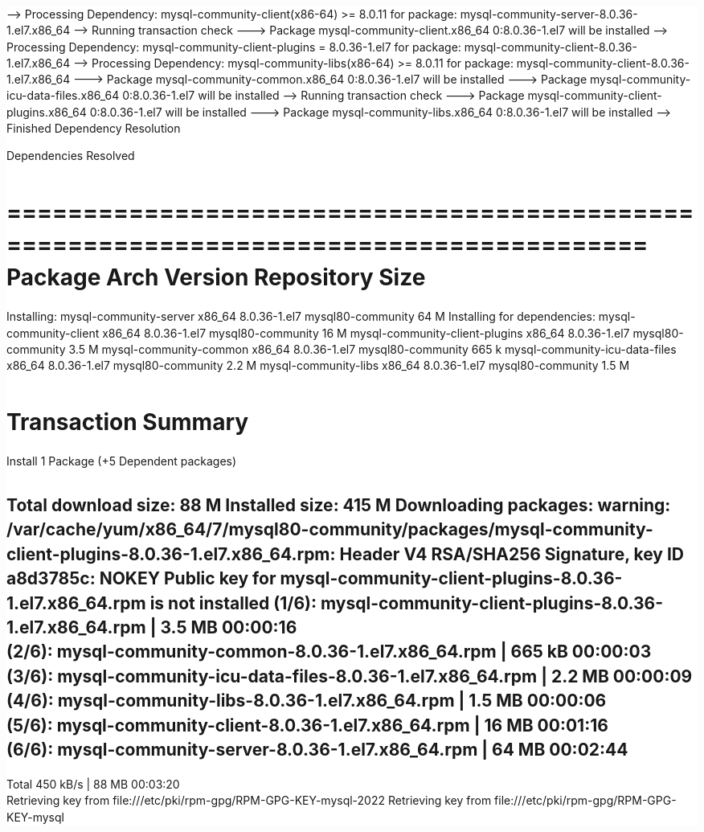   --> Processing Dependency: mysql-community-client(x86-64) >= 8.0.11 for package: mysql-community-server-8.0.36-1.el7.x86_64
  --> Running transaction check
  ---> Package mysql-community-client.x86_64 0:8.0.36-1.el7 will be installed
  --> Processing Dependency: mysql-community-client-plugins = 8.0.36-1.el7 for package: mysql-community-client-8.0.36-1.el7.x86_64
  --> Processing Dependency: mysql-community-libs(x86-64) >= 8.0.11 for package: mysql-community-client-8.0.36-1.el7.x86_64
  ---> Package mysql-community-common.x86_64 0:8.0.36-1.el7 will be installed
  ---> Package mysql-community-icu-data-files.x86_64 0:8.0.36-1.el7 will be installed
  --> Running transaction check
  ---> Package mysql-community-client-plugins.x86_64 0:8.0.36-1.el7 will be installed
  ---> Package mysql-community-libs.x86_64 0:8.0.36-1.el7 will be installed
  --> Finished Dependency Resolution

Dependencies Resolved

=======================================================================================
Package                               Arch          Version             Repository                Size
========================================================================================
Installing:
mysql-community-server                x86_64        8.0.36-1.el7        mysql80-community         64 M
Installing for dependencies:
mysql-community-client                x86_64        8.0.36-1.el7        mysql80-community         16 M
mysql-community-client-plugins        x86_64        8.0.36-1.el7        mysql80-community        3.5 M
mysql-community-common                x86_64        8.0.36-1.el7        mysql80-community        665 k
mysql-community-icu-data-files        x86_64        8.0.36-1.el7        mysql80-community        2.2 M
mysql-community-libs                  x86_64        8.0.36-1.el7        mysql80-community        1.5 M

Transaction Summary
=======================================================================================
Install  1 Package (+5 Dependent packages)

Total download size: 88 M
Installed size: 415 M
Downloading packages:
warning: /var/cache/yum/x86_64/7/mysql80-community/packages/mysql-community-client-plugins-8.0.36-1.el7.x86_64.rpm: Header V4 RSA/SHA256 Signature, key ID a8d3785c: NOKEY
Public key for mysql-community-client-plugins-8.0.36-1.el7.x86_64.rpm is not installed
(1/6): mysql-community-client-plugins-8.0.36-1.el7.x86_64.rpm                    | 3.5 MB  00:00:16     
(2/6): mysql-community-common-8.0.36-1.el7.x86_64.rpm                            | 665 kB  00:00:03     
(3/6): mysql-community-icu-data-files-8.0.36-1.el7.x86_64.rpm                    | 2.2 MB  00:00:09     
(4/6): mysql-community-libs-8.0.36-1.el7.x86_64.rpm                              | 1.5 MB  00:00:06     
(5/6): mysql-community-client-8.0.36-1.el7.x86_64.rpm                            |  16 MB  00:01:16     
(6/6): mysql-community-server-8.0.36-1.el7.x86_64.rpm                            |  64 MB  00:02:44
--------------------------------------------------------------------------------------
Total                                                                   450 kB/s |  88 MB  00:03:20     
Retrieving key from file:///etc/pki/rpm-gpg/RPM-GPG-KEY-mysql-2022
Retrieving key from file:///etc/pki/rpm-gpg/RPM-GPG-KEY-mysql
